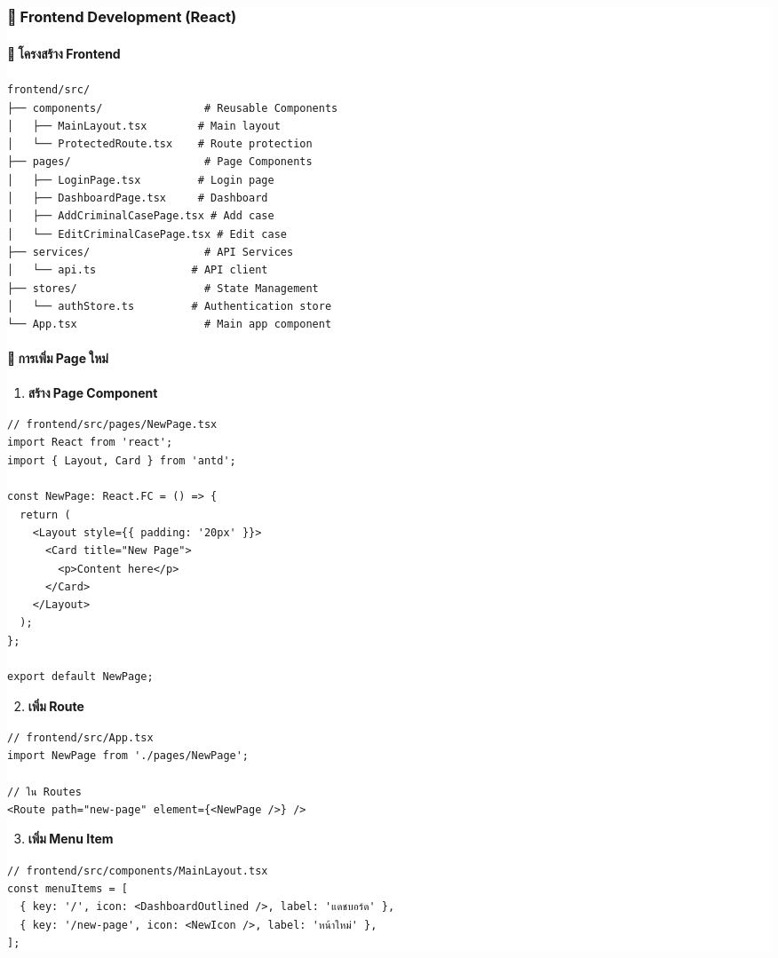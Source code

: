 ### 🎨 Frontend Development (React)

#### 📁 โครงสร้าง Frontend
```
frontend/src/
├── components/                # Reusable Components
│   ├── MainLayout.tsx        # Main layout
│   └── ProtectedRoute.tsx    # Route protection
├── pages/                     # Page Components
│   ├── LoginPage.tsx         # Login page
│   ├── DashboardPage.tsx     # Dashboard
│   ├── AddCriminalCasePage.tsx # Add case
│   └── EditCriminalCasePage.tsx # Edit case
├── services/                  # API Services
│   └── api.ts               # API client
├── stores/                    # State Management
│   └── authStore.ts         # Authentication store
└── App.tsx                    # Main app component
```

#### 🔨 การเพิ่ม Page ใหม่

1. **สร้าง Page Component**
```tsx
// frontend/src/pages/NewPage.tsx
import React from 'react';
import { Layout, Card } from 'antd';

const NewPage: React.FC = () => {
  return (
    <Layout style={{ padding: '20px' }}>
      <Card title="New Page">
        <p>Content here</p>
      </Card>
    </Layout>
  );
};

export default NewPage;
```

2. **เพิ่ม Route**
```tsx
// frontend/src/App.tsx
import NewPage from './pages/NewPage';

// ใน Routes
<Route path="new-page" element={<NewPage />} />
```

3. **เพิ่ม Menu Item**
```tsx
// frontend/src/components/MainLayout.tsx
const menuItems = [
  { key: '/', icon: <DashboardOutlined />, label: 'แดชบอร์ด' },
  { key: '/new-page', icon: <NewIcon />, label: 'หน้าใหม่' },
];
```
